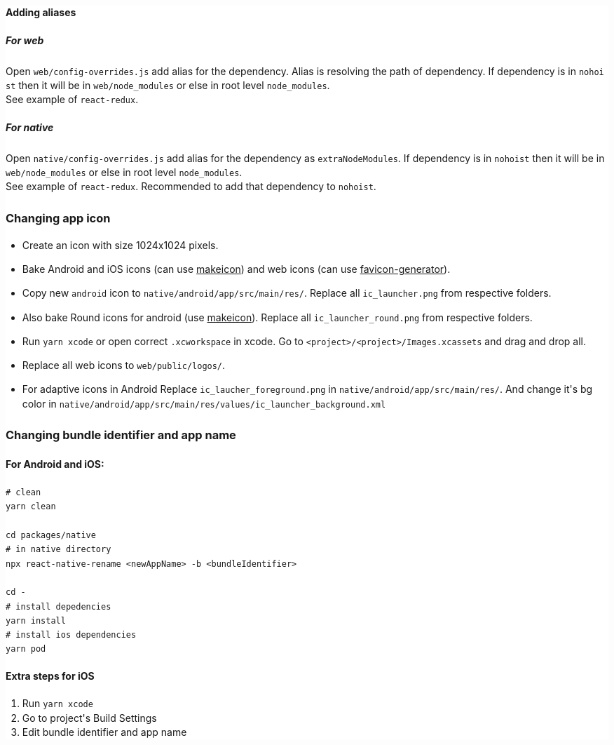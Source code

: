 #### Adding aliases
##### For web
Open `web/config-overrides.js` add alias for the dependency. Alias is resolving the path of dependency. If dependency is in `nohoist` then it will be in `web/node_modules` or else in root level `node_modules`.  
See example of `react-redux`.

##### For native
Open `native/config-overrides.js` add alias for the dependency as `extraNodeModules`. If dependency is in `nohoist` then it will be in `web/node_modules` or else in root level `node_modules`.  
See example of `react-redux`. Recommended to add that dependency to `nohoist`.

### Changing app icon

- Create an icon with size 1024x1024 pixels.  
- Bake Android and iOS icons (can use [makeicon]) and web icons (can use [favicon-generator]).  
- Copy new `android` icon to `native/android/app/src/main/res/`. Replace all `ic_launcher.png` from respective folders.
- Also bake Round icons for android (use [makeicon]). Replace all `ic_launcher_round.png` from respective folders.
- Run `yarn xcode` or open correct `.xcworkspace` in xcode. Go to `<project>/<project>/Images.xcassets` and drag and drop all.
- Replace all web icons to `web/public/logos/`.

- For adaptive icons in Android Replace `ic_laucher_foreground.png` in `native/android/app/src/main/res/`. And change it's bg color in `native/android/app/src/main/res/values/ic_launcher_background.xml`


### Changing bundle identifier and app name

#### For Android and iOS:
```shell script
# clean
yarn clean

cd packages/native
# in native directory
npx react-native-rename <newAppName> -b <bundleIdentifier>

cd -
# install depedencies
yarn install
# install ios dependencies
yarn pod

```

#### Extra steps for iOS  
1. Run `yarn xcode`  
2. Go to project's Build Settings  
3. Edit bundle identifier and app name


[Create React App]: https://reactjs.org/docs/create-a-new-react-app.html
[@reach/router]: https://reach.tech/router
[react-app-rewired]: https://github.com/timarney/react-app-rewired
[react-native]: https://reactnative.dev
[react-native-splash-screen]: https://github.com/crazycodeboy/react-native-splash-screen
[@react-navigation/native]: https://reactnavigation.org
[@react-navigation/stack]: https://reactnavigation.org/docs/stack-navigator
[@react-native-community/google-signin]: https://github.com/react-native-community/google-signin
[onesignal-push-notification]: https://onesignal.com
[redux-persist]: https://github.com/rt2zz/redux-persist
[tailwindcss]: https://tailwindcss.com
[OneSignal]: https://onesignal.com
[AppCenter]: http://appcenter.ms
[react-redux]: https://react-redux.js.org
[redux]: https://redux.js.org
[react-thunk]: https://github.com/reduxjs/redux-thunk
[eslint]: https://eslint.org
[prettier]: https://prettier.io
[lint-staged]: https://github.com/okonet/lint-staged
[husky]: https://github.com/typicode/husky
[Cocapods]: https://cocoapods.org
[metro]: https://facebook.github.io/metro/docs/getting-started/
[makeicon]: https://makeappicon.com
[favicon-generator]: https://www.favicon-generator.org